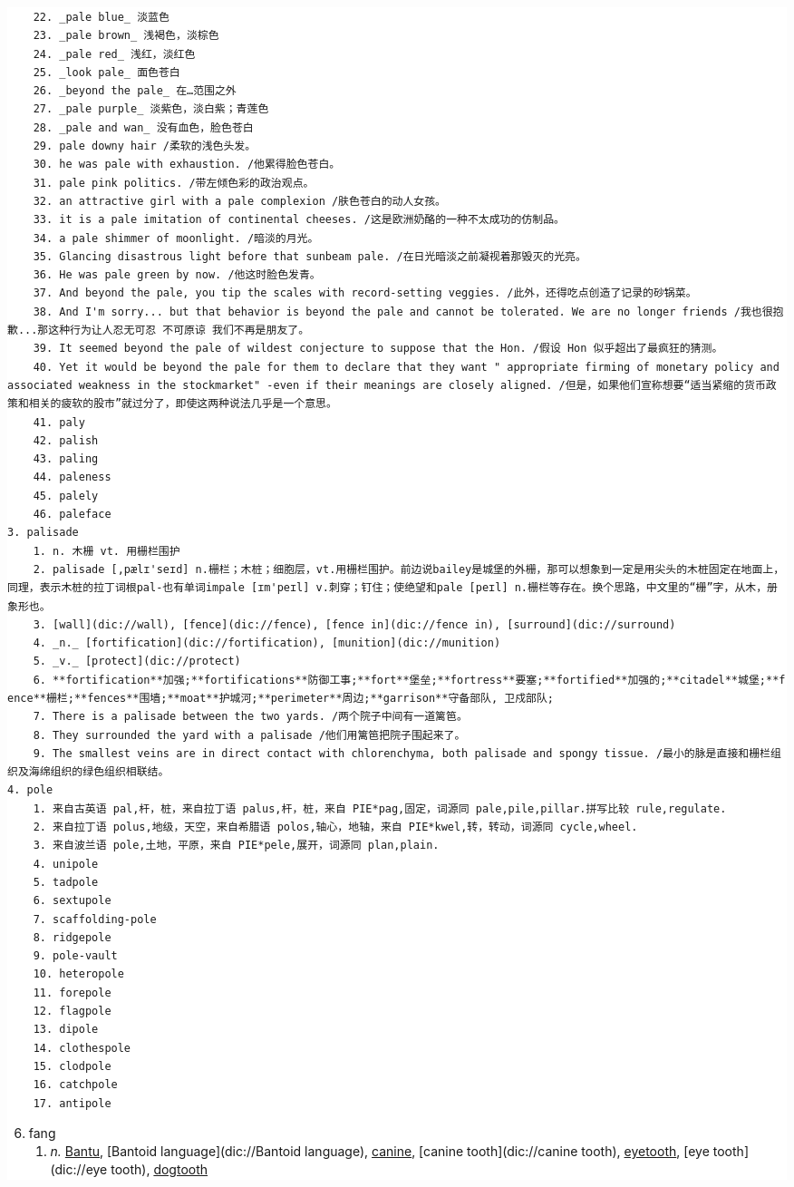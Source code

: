 		22. _pale blue_ 淡蓝色
		23. _pale brown_ 浅褐色，淡棕色
		24. _pale red_ 浅红，淡红色
		25. _look pale_ 面色苍白
		26. _beyond the pale_ 在…范围之外
		27. _pale purple_ 淡紫色，淡白紫；青莲色
		28. _pale and wan_ 没有血色，脸色苍白
		29. pale downy hair /柔软的浅色头发。
		30. he was pale with exhaustion. /他累得脸色苍白。
		31. pale pink politics. /带左倾色彩的政治观点。
		32. an attractive girl with a pale complexion /肤色苍白的动人女孩。
		33. it is a pale imitation of continental cheeses. /这是欧洲奶酪的一种不太成功的仿制品。
		34. a pale shimmer of moonlight. /暗淡的月光。
		35. Glancing disastrous light before that sunbeam pale. /在日光暗淡之前凝视着那毁灭的光亮。
		36. He was pale green by now. /他这时脸色发青。
		37. And beyond the pale, you tip the scales with record-setting veggies. /此外，还得吃点创造了记录的砂锅菜。
		38. And I'm sorry... but that behavior is beyond the pale and cannot be tolerated. We are no longer friends /我也很抱歉...那这种行为让人忍无可忍 不可原谅 我们不再是朋友了。
		39. It seemed beyond the pale of wildest conjecture to suppose that the Hon. /假设 Hon 似乎超出了最疯狂的猜测。
		40. Yet it would be beyond the pale for them to declare that they want " appropriate firming of monetary policy and associated weakness in the stockmarket" -even if their meanings are closely aligned. /但是，如果他们宣称想要“适当紧缩的货币政策和相关的疲软的股市”就过分了，即使这两种说法几乎是一个意思。
		41. paly
		42. palish
		43. paling
		44. paleness
		45. palely
		46. paleface
	3. palisade
		1. n. 木栅 vt. 用栅栏围护
		2. palisade [,pælɪ'seɪd] n.栅栏；木桩；细胞层，vt.用栅栏围护。前边说bailey是城堡的外栅，那可以想象到一定是用尖头的木桩固定在地面上，同理，表示木桩的拉丁词根pal-也有单词impale [ɪm'peɪl] v.刺穿；钉住；使绝望和pale [peɪl] n.栅栏等存在。换个思路，中文里的“栅”字，从木，册象形也。 ​​
		3. [wall](dic://wall), [fence](dic://fence), [fence in](dic://fence in), [surround](dic://surround) 
		4. _n._ [fortification](dic://fortification), [munition](dic://munition)
		5. _v._ [protect](dic://protect)
		6. **fortification**加强;**fortifications**防御工事;**fort**堡垒;**fortress**要塞;**fortified**加强的;**citadel**城堡;**fence**栅栏;**fences**围墙;**moat**护城河;**perimeter**周边;**garrison**守备部队, 卫戍部队;
		7. There is a palisade between the two yards. /两个院子中间有一道篱笆。
		8. They surrounded the yard with a palisade /他们用篱笆把院子围起来了。
		9. The smallest veins are in direct contact with chlorenchyma, both palisade and spongy tissue. /最小的脉是直接和栅栏组织及海绵组织的绿色组织相联结。
	4. pole
		1. 来自古英语 pal,杆，桩，来自拉丁语 palus,杆，桩，来自 PIE*pag,固定，词源同 pale,pile,pillar.拼写比较 rule,regulate.  
		2. 来自拉丁语 polus,地级，天空，来自希腊语 polos,轴心，地轴，来自 PIE*kwel,转，转动，词源同 cycle,wheel.  
		3. 来自波兰语 pole,土地，平原，来自 PIE*pele,展开，词源同 plan,plain.
		4. unipole
		5. tadpole
		6. sextupole
		7. scaffolding-pole
		8. ridgepole
		9. pole-vault
		10. heteropole
		11. forepole
		12. flagpole
		13. dipole
		14. clothespole
		15. clodpole
		16. catchpole
		17. antipole
6. fang
	1. _n._ [Bantu](dic://Bantu), [Bantoid language](dic://Bantoid language), [canine](dic://canine), [canine tooth](dic://canine tooth), [eyetooth](dic://eyetooth), [eye tooth](dic://eye tooth), [dogtooth](dic://dogtooth)